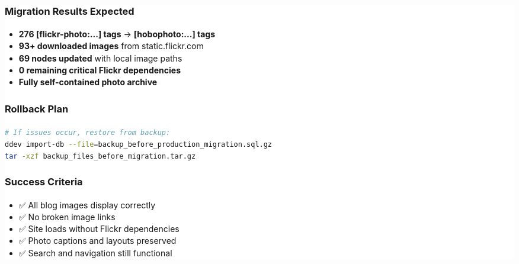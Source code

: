 ### Migration Results Expected
- **276 [flickr-photo:...] tags** → **[hobophoto:...] tags**
- **93+ downloaded images** from static.flickr.com
- **69 nodes updated** with local image paths
- **0 remaining critical Flickr dependencies**
- **Fully self-contained photo archive**

### Rollback Plan
```bash
# If issues occur, restore from backup:
ddev import-db --file=backup_before_production_migration.sql.gz
tar -xzf backup_files_before_migration.tar.gz
```

### Success Criteria
- ✅ All blog images display correctly
- ✅ No broken image links
- ✅ Site loads without Flickr dependencies  
- ✅ Photo captions and layouts preserved
- ✅ Search and navigation still functional